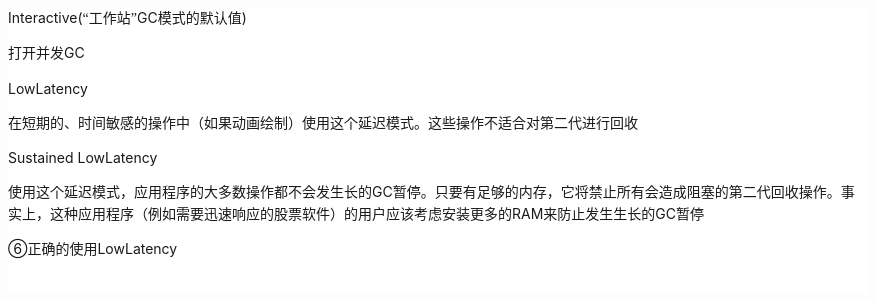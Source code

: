 <td style="width: 118.8pt; border-right-color: windowtext; border-bottom-color: windowtext; border-left-color: windowtext; border-right-width: 1pt; border-bottom-width: 1pt; border-left-width: 1pt; border-top-style: none; padding: 0cm 5.4pt;" valign="top" width="158">
<p class="MsoNormal"><span lang="EN-US">Interactive(</span><span style="font-family: 宋体; mso-ascii-font-family: Calibri; mso-ascii-theme-font: minor-latin; mso-fareast-font-family: 宋体; mso-fareast-theme-font: minor-fareast; mso-hansi-font-family: Calibri; mso-hansi-theme-font: minor-latin;">&ldquo;工作站&rdquo;</span><span lang="EN-US">GC</span><span style="font-family: 宋体; mso-ascii-font-family: Calibri; mso-ascii-theme-font: minor-latin; mso-fareast-font-family: 宋体; mso-fareast-theme-font: minor-fareast; mso-hansi-font-family: Calibri; mso-hansi-theme-font: minor-latin;">模式的默认值</span><span lang="EN-US">)</span></p>
</td>
<td style="width: 307.3pt; border-top-style: none; border-left-style: none; border-bottom-color: windowtext; border-bottom-width: 1pt; border-right-color: windowtext; border-right-width: 1pt; padding: 0cm 5.4pt;" valign="top" width="410">
<p class="MsoNormal"><span style="font-family: 宋体; mso-ascii-font-family: Calibri; mso-ascii-theme-font: minor-latin; mso-fareast-font-family: 宋体; mso-fareast-theme-font: minor-fareast; mso-hansi-font-family: Calibri; mso-hansi-theme-font: minor-latin;">打开并发</span><span lang="EN-US">GC</span></p>
</td>
</tr>
<tr>
<td style="width: 118.8pt; border-right-color: windowtext; border-bottom-color: windowtext; border-left-color: windowtext; border-right-width: 1pt; border-bottom-width: 1pt; border-left-width: 1pt; border-top-style: none; padding: 0cm 5.4pt;" valign="top" width="158">
<p class="MsoNormal">LowLatency</p>
</td>
<td style="width: 307.3pt; border-top-style: none; border-left-style: none; border-bottom-color: windowtext; border-bottom-width: 1pt; border-right-color: windowtext; border-right-width: 1pt; padding: 0cm 5.4pt;" valign="top" width="410">
<p class="MsoNormal"><span style="font-family: 宋体; mso-ascii-font-family: Calibri; mso-ascii-theme-font: minor-latin; mso-fareast-font-family: 宋体; mso-fareast-theme-font: minor-fareast; mso-hansi-font-family: Calibri; mso-hansi-theme-font: minor-latin;">在短期的、时间敏感的操作中（如果动画绘制）使用这个延迟模式。这些操作不适合对第二代进行回收</span></p>
</td>
</tr>
<tr>
<td style="width: 118.8pt; border-right-color: windowtext; border-bottom-color: windowtext; border-left-color: windowtext; border-right-width: 1pt; border-bottom-width: 1pt; border-left-width: 1pt; border-top-style: none; padding: 0cm 5.4pt;" valign="top" width="158">
<p class="MsoNormal"><span lang="EN-US">Sustained LowLatency</span></p>
</td>
<td style="width: 307.3pt; border-top-style: none; border-left-style: none; border-bottom-color: windowtext; border-bottom-width: 1pt; border-right-color: windowtext; border-right-width: 1pt; padding: 0cm 5.4pt;" valign="top" width="410">
<p class="MsoNormal"><span style="font-family: 宋体; mso-ascii-font-family: Calibri; mso-ascii-theme-font: minor-latin; mso-fareast-font-family: 宋体; mso-fareast-theme-font: minor-fareast; mso-hansi-font-family: Calibri; mso-hansi-theme-font: minor-latin;">使用这个延迟模式，应用程序的大多数操作都不会发生长的</span><span lang="EN-US">GC</span><span style="font-family: 宋体; mso-ascii-font-family: Calibri; mso-ascii-theme-font: minor-latin; mso-fareast-font-family: 宋体; mso-fareast-theme-font: minor-fareast; mso-hansi-font-family: Calibri; mso-hansi-theme-font: minor-latin;">暂停。只要有足够的内存，它将禁止所有会造成阻塞的第二代回收操作。事实上，这种应用程序（例如需要迅速响应的股票软件）的用户应该考虑安装更多的</span><span lang="EN-US">RAM</span><span style="font-family: 宋体; mso-ascii-font-family: Calibri; mso-ascii-theme-font: minor-latin; mso-fareast-font-family: 宋体; mso-fareast-theme-font: minor-fareast; mso-hansi-font-family: Calibri; mso-hansi-theme-font: minor-latin;">来防止发生生长的</span><span lang="EN-US">GC</span><span style="font-family: 宋体; mso-ascii-font-family: Calibri; mso-ascii-theme-font: minor-latin; mso-fareast-font-family: 宋体; mso-fareast-theme-font: minor-fareast; mso-hansi-font-family: Calibri; mso-hansi-theme-font: minor-latin;">暂停</span></p>
</td>
</tr>
</tbody>
</table>
<p>⑥正确的使用LowLatency</p>
<div class="cnblogs_code" onclick="cnblogs_code_show('e2a52125-84ab-48e9-92a1-a7b45a1fea06')"><img id="code_img_closed_e2a52125-84ab-48e9-92a1-a7b45a1fea06" class="code_img_closed" src="http://images.cnblogs.com/OutliningIndicators/ContractedBlock.gif" alt="" /><img id="code_img_opened_e2a52125-84ab-48e9-92a1-a7b45a1fea06" class="code_img_opened" style="display: none;" onclick="cnblogs_code_hide('e2a52125-84ab-48e9-92a1-a7b45a1fea06',event)" src="http://images.cnblogs.com/OutliningIndicators/ExpandedBlockStart.gif" alt="" />
<div id="cnblogs_code_open_e2a52125-84ab-48e9-92a1-a7b45a1fea06" class="cnblogs_code_hide">